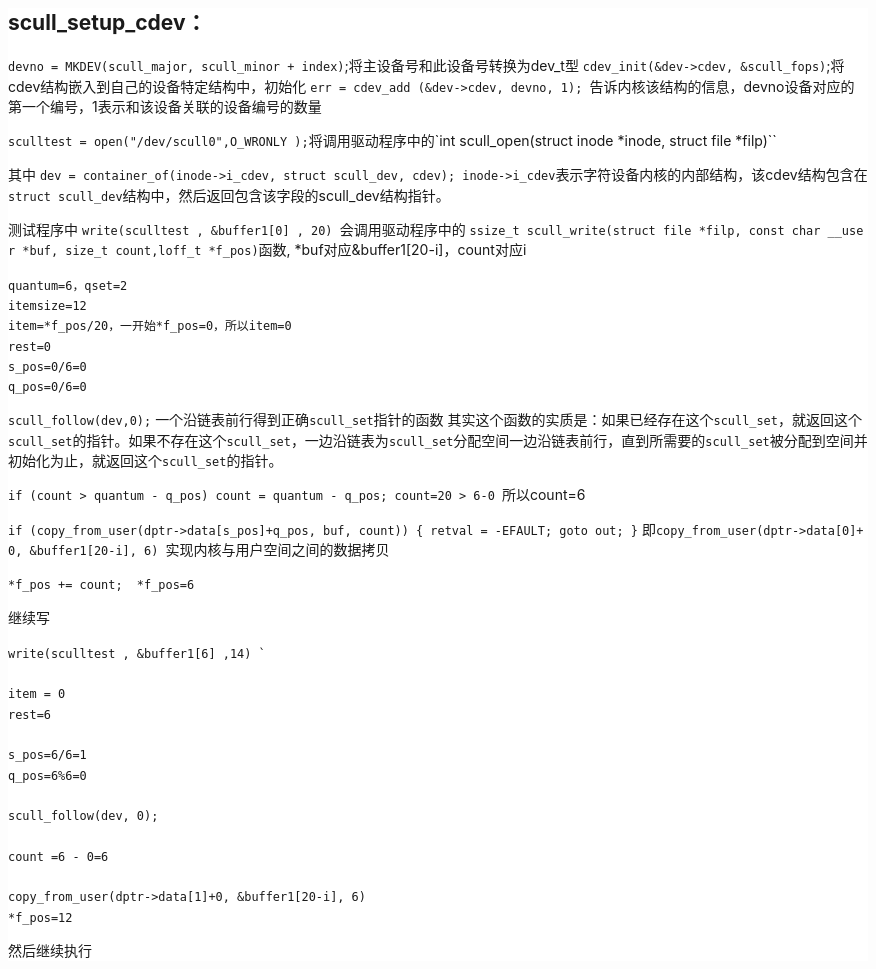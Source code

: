 ## scull_setup_cdev：

`devno = MKDEV(scull_major, scull_minor + index)`;将主设备号和此设备号转换为dev_t型
`cdev_init(&dev->cdev, &scull_fops)`;将cdev结构嵌入到自己的设备特定结构中，初始化
`err = cdev_add (&dev->cdev, devno, 1); `告诉内核该结构的信息，devno设备对应的第一个编号，1表示和该设备关联的设备编号的数量

`sculltest = open("/dev/scull0",O_WRONLY );`将调用驱动程序中的`int scull_open(struct inode *inode, struct file *filp)``

其中 
`dev = container_of(inode->i_cdev, struct scull_dev, cdev); inode->i_cdev`表示字符设备内核的内部结构，该cdev结构包含在`struct scull_dev`结构中，然后返回包含该字段的scull_dev结构指针。

测试程序中
`write(sculltest , &buffer1[0] , 20) `会调用驱动程序中的
`ssize_t scull_write(struct file *filp, const char __user *buf, size_t count,loff_t *f_pos)`函数, *buf对应&buffer1[20-i]，count对应i

    quantum=6，qset=2
    itemsize=12
    item=*f_pos/20，一开始*f_pos=0，所以item=0
    rest=0
    s_pos=0/6=0
    q_pos=0/6=0

`scull_follow(dev,0);` 一个沿链表前行得到正确`scull_set`指针的函数
其实这个函数的实质是：如果已经存在这个`scull_set`，就返回这个`scull_set`的指针。如果不存在这个`scull_set`，一边沿链表为`scull_set`分配空间一边沿链表前行，直到所需要的`scull_set`被分配到空间并初始化为止，就返回这个`scull_set`的指针。

`if (count > quantum - q_pos)
          count = quantum - q_pos;
count=20 > 6-0 `所以count=6

`if (copy_from_user(dptr->data[s_pos]+q_pos, buf, count)) {
          retval = -EFAULT;
          goto out;
}`
即`copy_from_user(dptr->data[0]+0, &buffer1[20-i], 6) `实现内核与用户空间之间的数据拷贝

`*f_pos += count;  *f_pos=6`

继续写
    
    write(sculltest , &buffer1[6] ,14) `

    item = 0
    rest=6

    s_pos=6/6=1
    q_pos=6%6=0

    scull_follow(dev, 0);

    count =6 - 0=6

    copy_from_user(dptr->data[1]+0, &buffer1[20-i], 6)
    *f_pos=12
然后继续执行
    